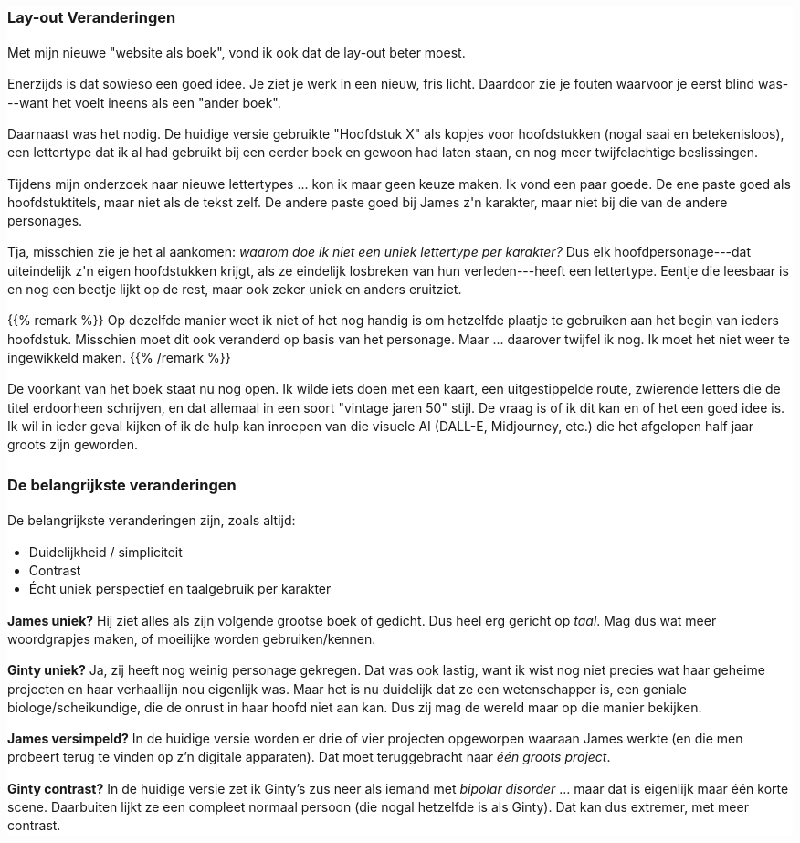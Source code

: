 ### Lay-out Veranderingen

Met mijn nieuwe "website als boek", vond ik ook dat de lay-out beter moest.

Enerzijds is dat sowieso een goed idee. Je ziet je werk in een nieuw, fris licht. Daardoor zie je fouten waarvoor je eerst blind was---want het voelt ineens als een "ander boek".

Daarnaast was het nodig. De huidige versie gebruikte "Hoofdstuk X" als kopjes voor hoofdstukken (nogal saai en betekenisloos), een lettertype dat ik al had gebruikt bij een eerder boek en gewoon had laten staan, en nog meer twijfelachtige beslissingen.

Tijdens mijn onderzoek naar nieuwe lettertypes ... kon ik maar geen keuze maken. Ik vond een paar goede. De ene paste goed als hoofdstuktitels, maar niet als de tekst zelf. De andere paste goed bij James z'n karakter, maar niet bij die van de andere personages.

Tja, misschien zie je het al aankomen: _waarom doe ik niet een uniek lettertype per karakter?_ Dus elk hoofdpersonage---dat uiteindelijk z'n eigen hoofdstukken krijgt, als ze eindelijk losbreken van hun verleden---heeft een lettertype. Eentje die leesbaar is en nog een beetje lijkt op de rest, maar ook zeker uniek en anders eruitziet.

{{% remark %}}
Op dezelfde manier weet ik niet of het nog handig is om hetzelfde plaatje te gebruiken aan het begin van ieders hoofdstuk. Misschien moet dit ook veranderd op basis van het personage. Maar ... daarover twijfel ik nog. Ik moet het niet weer te ingewikkeld maken.
{{% /remark %}}

De voorkant van het boek staat nu nog open. Ik wilde iets doen met een kaart, een uitgestippelde route, zwierende letters die de titel erdoorheen schrijven, en dat allemaal in een soort "vintage jaren 50" stijl. De vraag is of ik dit kan en of het een goed idee is. Ik wil in ieder geval kijken of ik de hulp kan inroepen van die visuele AI (DALL-E, Midjourney, etc.) die het afgelopen half jaar groots zijn geworden.

### De belangrijkste veranderingen

De belangrijkste veranderingen zijn, zoals altijd:

  * Duidelijkheid / simpliciteit
  * Contrast
  * Écht uniek perspectief en taalgebruik per karakter

**James uniek?** Hij ziet alles als zijn volgende grootse boek of gedicht. Dus heel erg gericht op _taal_. Mag dus wat meer woordgrapjes maken, of moeilijke worden gebruiken/kennen.

**Ginty uniek?** Ja, zij heeft nog weinig personage gekregen. Dat was ook lastig, want ik wist nog niet precies wat haar geheime projecten en haar verhaallijn nou eigenlijk was. Maar het is nu duidelijk dat ze een wetenschapper is, een geniale biologe/scheikundige, die de onrust in haar hoofd niet aan kan. Dus zij mag de wereld maar op die manier bekijken.

**James versimpeld?** In de huidige versie worden er drie of vier projecten opgeworpen waaraan James werkte (en die men probeert terug te vinden op z’n digitale apparaten). Dat moet teruggebracht naar _één groots project_.

**Ginty contrast?** In de huidige versie zet ik Ginty’s zus neer als iemand met _bipolar disorder_ … maar dat is eigenlijk maar één korte scene. Daarbuiten lijkt ze een compleet normaal persoon (die nogal hetzelfde is als Ginty). Dat kan dus extremer, met meer contrast.
